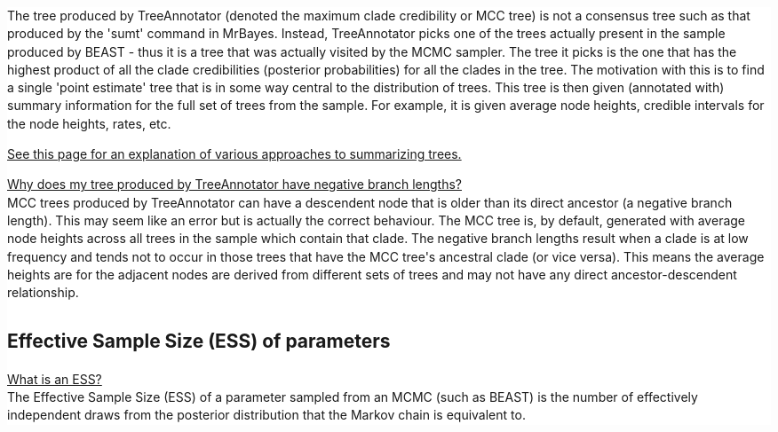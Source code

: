 <p>The tree produced by TreeAnnotator (denoted the maximum clade credibility or MCC tree) is not a consensus tree such as that produced by the 'sumt' command in MrBayes. Instead, TreeAnnotator picks one of the trees actually present in the sample produced by BEAST - thus it is a tree that was actually visited by the MCMC sampler. The tree it picks is the one that has the highest product of all the clade credibilities (posterior probabilities) for all the clades in the tree. The motivation with this is to find a single 'point estimate' tree that is in some way central to the distribution of trees. This tree is then given (annotated with) summary information for the full set of trees from the sample. For example, it is given average node heights, credible intervals for the node heights, rates, etc. 
</p>
<p><a href="summarizing_trees">See this page for an explanation of various approaches to summarizing trees.</a></p>
			</div>
		</div>
	</div>
	<!-- /.panel -->
	<div class="panel panel-default">
		<div class="panel-heading">
			<div class="panel-title">
				<a class="noCrossRef accordion-toggle" data-toggle="collapse" data-parent="#accordion" href="#q6">
Why does my tree produced by TreeAnnotator have negative branch lengths?
				</a>
			</div>
		</div>
		<div id="q6" class="panel-collapse collapse">
			<div class="panel-body">
MCC trees produced by TreeAnnotator can have a descendent node that is older than its direct ancestor (a negative branch length). This may seem like an error but is actually the correct behaviour. The MCC tree is, by default, generated with average node heights across all trees in the sample which contain that clade. The negative branch lengths result when a clade is at low frequency and tends not to occur in those trees that have the MCC tree's ancestral clade (or vice versa). This means the average heights are for the adjacent nodes are derived from different sets of trees and may not have any direct ancestor-descendent relationship.
			</div>
		</div>
	</div>
	<!-- /.panel -->
</div>


## Effective Sample Size (ESS) of parameters	
<div class="panel-group" id="accordion">
	<!-- /.panel -->
	<div class="panel panel-default">
		<div class="panel-heading">
			<div class="panel-title">
				<a class="noCrossRef accordion-toggle" data-toggle="collapse" data-parent="#accordion" href="#q7">
What is an ESS?
				</a>
			</div>
		</div>
		<div id="q7" class="panel-collapse collapse noCrossRef">
			<div class="panel-body">
The Effective Sample Size (ESS) of a parameter sampled from an MCMC (such as BEAST) is the number of effectively independent draws from the posterior distribution that the Markov chain is equivalent to.
			</div>
		</div>
	</div>
	<!-- /.panel -->
	<div class="panel panel-default">
		<div class="panel-heading">
			<div class="panel-title">